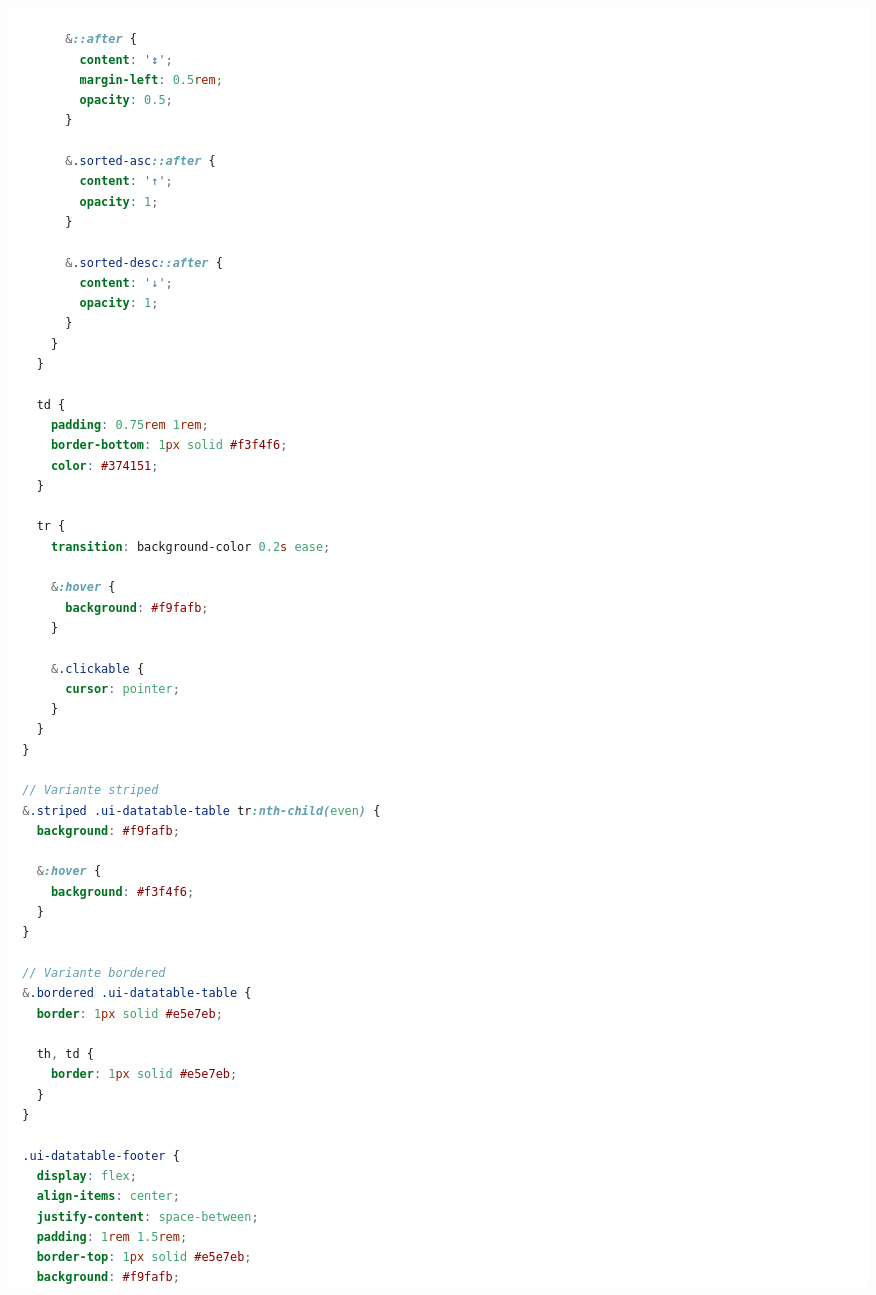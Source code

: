 ```scss
        
        &::after {
          content: '↕';
          margin-left: 0.5rem;
          opacity: 0.5;
        }
        
        &.sorted-asc::after {
          content: '↑';
          opacity: 1;
        }
        
        &.sorted-desc::after {
          content: '↓';
          opacity: 1;
        }
      }
    }
    
    td {
      padding: 0.75rem 1rem;
      border-bottom: 1px solid #f3f4f6;
      color: #374151;
    }
    
    tr {
      transition: background-color 0.2s ease;
      
      &:hover {
        background: #f9fafb;
      }
      
      &.clickable {
        cursor: pointer;
      }
    }
  }
  
  // Variante striped
  &.striped .ui-datatable-table tr:nth-child(even) {
    background: #f9fafb;
    
    &:hover {
      background: #f3f4f6;
    }
  }
  
  // Variante bordered
  &.bordered .ui-datatable-table {
    border: 1px solid #e5e7eb;
    
    th, td {
      border: 1px solid #e5e7eb;
    }
  }
  
  .ui-datatable-footer {
    display: flex;
    align-items: center;
    justify-content: space-between;
    padding: 1rem 1.5rem;
    border-top: 1px solid #e5e7eb;
    background: #f9fafb;
```
